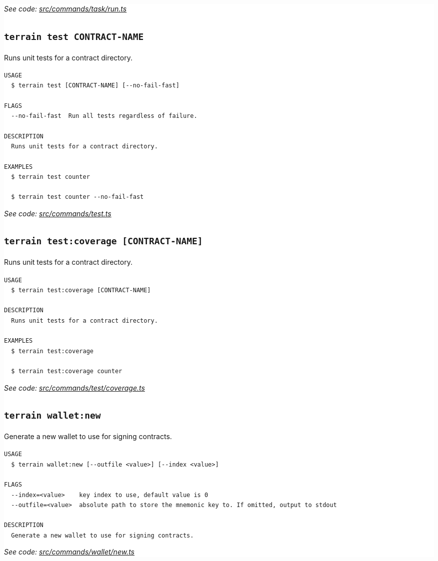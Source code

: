 _See code: [src/commands/task/run.ts](https://github.com/terra-money/terrain/blob/v0.7.0/src/commands/task/run.ts)_

## `terrain test CONTRACT-NAME`

Runs unit tests for a contract directory.

```
USAGE
  $ terrain test [CONTRACT-NAME] [--no-fail-fast]

FLAGS
  --no-fail-fast  Run all tests regardless of failure.

DESCRIPTION
  Runs unit tests for a contract directory.

EXAMPLES
  $ terrain test counter

  $ terrain test counter --no-fail-fast
```

_See code: [src/commands/test.ts](https://github.com/terra-money/terrain/blob/v0.7.0/src/commands/test.ts)_

## `terrain test:coverage [CONTRACT-NAME]`

Runs unit tests for a contract directory.

```
USAGE
  $ terrain test:coverage [CONTRACT-NAME]

DESCRIPTION
  Runs unit tests for a contract directory.

EXAMPLES
  $ terrain test:coverage

  $ terrain test:coverage counter
```

_See code: [src/commands/test/coverage.ts](https://github.com/terra-money/terrain/blob/v0.7.0/src/commands/test/coverage.ts)_

## `terrain wallet:new`

Generate a new wallet to use for signing contracts.

```
USAGE
  $ terrain wallet:new [--outfile <value>] [--index <value>]

FLAGS
  --index=<value>    key index to use, default value is 0
  --outfile=<value>  absolute path to store the mnemonic key to. If omitted, output to stdout

DESCRIPTION
  Generate a new wallet to use for signing contracts.
```

_See code: [src/commands/wallet/new.ts](https://github.com/terra-money/terrain/blob/v0.7.0/src/commands/wallet/new.ts)_

